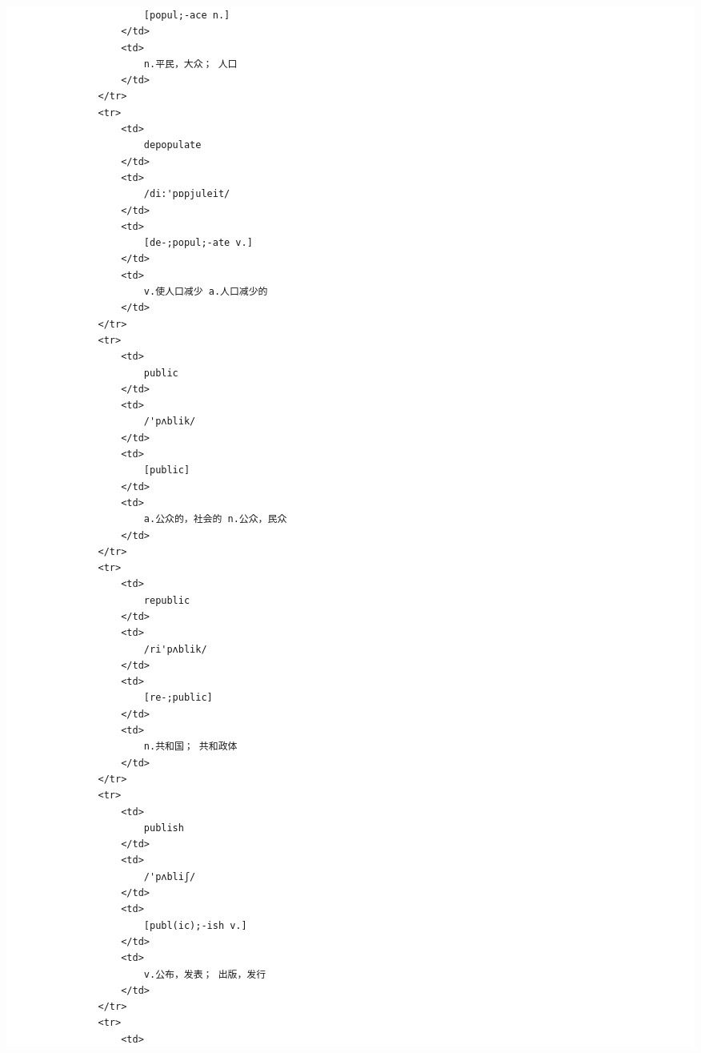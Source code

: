                             [popul;-ace n.]
                        </td>
                        <td>
                            n.平民，大众； 人口
                        </td>
                    </tr>
                    <tr>
                        <td>
                            depopulate
                        </td>
                        <td>
                            /di:'pɒpjuleit/
                        </td>
                        <td>
                            [de-;popul;-ate v.]
                        </td>
                        <td>
                            v.使人口减少 a.人口减少的
                        </td>
                    </tr>
                    <tr>
                        <td>
                            public
                        </td>
                        <td>
                            /'pʌblik/
                        </td>
                        <td>
                            [public]
                        </td>
                        <td>
                            a.公众的，社会的 n.公众，民众
                        </td>
                    </tr>
                    <tr>
                        <td>
                            republic
                        </td>
                        <td>
                            /ri'pʌblik/
                        </td>
                        <td>
                            [re-;public]
                        </td>
                        <td>
                            n.共和国； 共和政体
                        </td>
                    </tr>
                    <tr>
                        <td>
                            publish
                        </td>
                        <td>
                            /'pʌbliʃ/
                        </td>
                        <td>
                            [publ(ic);-ish v.]
                        </td>
                        <td>
                            v.公布，发表； 出版，发行
                        </td>
                    </tr>
                    <tr>
                        <td>